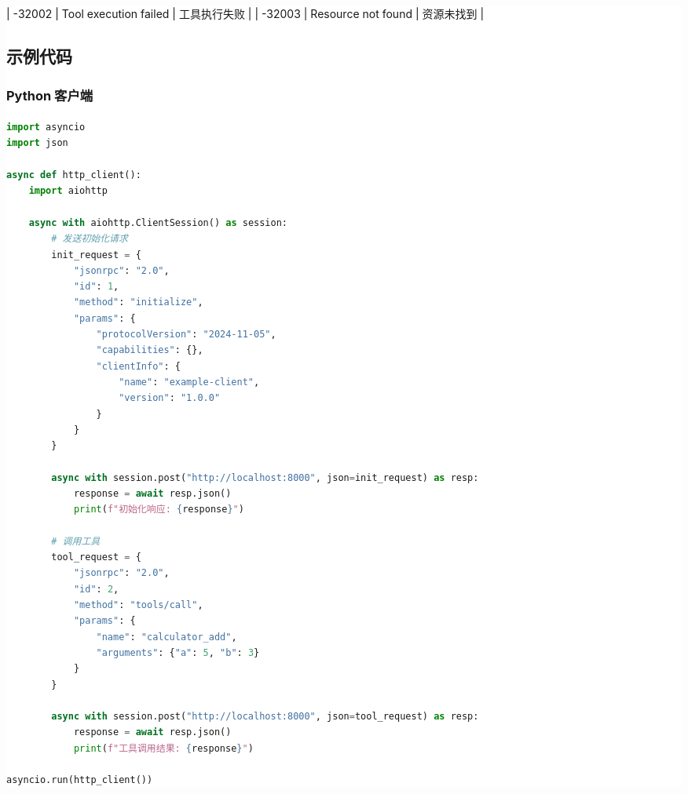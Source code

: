 | -32002 | Tool execution failed | 工具执行失败 |
| -32003 | Resource not found    | 资源未找到   |

## 示例代码

### Python 客户端

```python
import asyncio
import json

async def http_client():
    import aiohttp

    async with aiohttp.ClientSession() as session:
        # 发送初始化请求
        init_request = {
            "jsonrpc": "2.0",
            "id": 1,
            "method": "initialize",
            "params": {
                "protocolVersion": "2024-11-05",
                "capabilities": {},
                "clientInfo": {
                    "name": "example-client",
                    "version": "1.0.0"
                }
            }
        }

        async with session.post("http://localhost:8000", json=init_request) as resp:
            response = await resp.json()
            print(f"初始化响应: {response}")

        # 调用工具
        tool_request = {
            "jsonrpc": "2.0",
            "id": 2,
            "method": "tools/call",
            "params": {
                "name": "calculator_add",
                "arguments": {"a": 5, "b": 3}
            }
        }

        async with session.post("http://localhost:8000", json=tool_request) as resp:
            response = await resp.json()
            print(f"工具调用结果: {response}")

asyncio.run(http_client())
```
